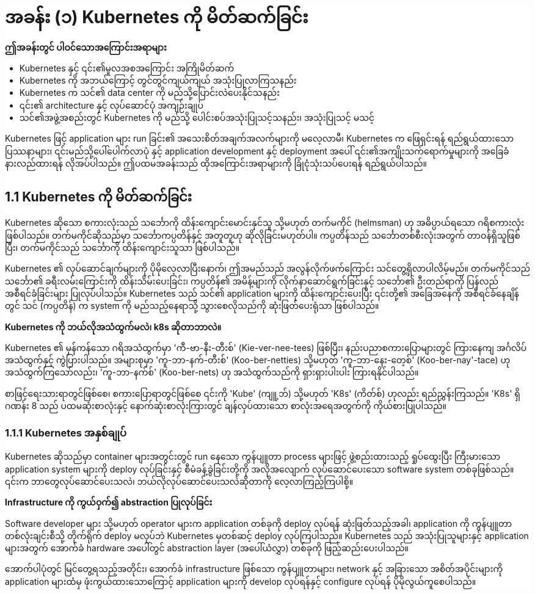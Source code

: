 # အခန်း (၁) Kubernetes ကို မိတ်ဆက်ခြင်း

**ဤအခန်းတွင် ပါဝင်သောအကြောင်းအရာများ**

* Kubernetes နှင့် ၎င်း၏မူလအစအကြောင်း အကြိုမိတ်ဆက်
* Kubernetes ကို အဘယ်ကြောင့် တွင်တွင်ကျယ်ကျယ် အသုံးပြုလာကြသနည်း
* Kubernetes က သင်၏ data center ကို မည်သို့ပြောင်းလဲပေးနိုင်သနည်း
* ၎င်း၏ architecture နှင့် လုပ်ဆောင်ပုံ အကျဉ်းချုပ်
* သင်၏အဖွဲ့အစည်းတွင် Kubernetes ကို မည်သို့ ပေါင်းစပ်အသုံးပြုသင့်သနည်း၊ အသုံးပြုသင့် မသင့်

Kubernetes ဖြင့် application များ run ခြင်း၏ အသေးစိတ်အချက်အလက်များကို မလေ့လာမီ၊ Kubernetes က ဖြေရှင်းရန် ရည်ရွယ်ထားသော ပြဿနာများ၊ ၎င်းမည်သို့ပေါ်ပေါက်လာပုံ နှင့် application development နှင့် deployment အပေါ် ၎င်း၏အကျိုးသက်ရောက်မှုများကို အခြေခံနားလည်ထားရန် လိုအပ်ပါသည်။ ဤပထမအခန်းသည် ထိုအကြောင်းအရာများကို ခြုံငုံသုံးသပ်ပေးရန် ရည်ရွယ်ပါသည်။

## 1.1 Kubernetes ကို မိတ်ဆက်ခြင်း

Kubernetes ဆိုသော စကားလုံးသည် သင်္ဘောကို ထိန်းကျောင်းမောင်းနှင်သူ သို့မဟုတ် တက်မကိုင် (helmsman) ဟု အဓိပ္ပာယ်ရသော ဂရိစကားလုံးဖြစ်ပါသည်။ တက်မကိုင်ဆိုသည်မှာ သင်္ဘောကပ္ပတိန်နှင့် အတူတူဟု ဆိုလိုခြင်းမဟုတ်ပါ။ ကပ္ပတိန်သည် သင်္ဘောတစ်စီးလုံးအတွက် တာဝန်ရှိသူဖြစ်ပြီး၊ တက်မကိုင်သည် သင်္ဘောကို ထိန်းကျောင်းသူသာ ဖြစ်ပါသည်။

Kubernetes ၏ လုပ်ဆောင်ချက်များကို ပိုမိုလေ့လာပြီးနောက်၊ ဤအမည်သည် အလွန်လိုက်ဖက်ကြောင်း သင်တွေ့ရှိလာပါလိမ့်မည်။ တက်မကိုင်သည် သင်္ဘော၏ ခရီးလမ်းကြောင်းကို ထိန်းသိမ်းပေးခြင်း၊ ကပ္ပတိန်၏ အမိန့်များကို လိုက်နာဆောင်ရွက်ခြင်းနှင့် သင်္ဘော၏ ဦးတည်ရာကို ပြန်လည်အစီရင်ခံခြင်းများ ပြုလုပ်ပါသည်။ Kubernetes သည် သင်၏ application များကို ထိန်းကျောင်းပေးပြီး ၎င်းတို့၏ အခြေအနေကို အစီရင်ခံနေချိန်တွင် သင် (ကပ္ပတိန်) က system ကို မည်သည့်နေရာသို့ သွားစေလိုသည်ကို ဆုံးဖြတ်ပေးရုံသာ ဖြစ်ပါသည်။

**Kubernetes ကို ဘယ်လိုအသံထွက်မလဲ၊ k8s ဆိုတာဘာလဲ။**

Kubernetes ၏ မှန်ကန်သော ဂရိအသံထွက်မှာ 'ကီ-ဗာ-နီး-တီးစ်' (Kie-ver-nee-tees) ဖြစ်ပြီး၊ နည်းပညာစကားပြောများတွင် ကြားနေကျ အင်္ဂလိပ်အသံထွက်နှင့် ကွဲပြားပါသည်။ အများစုမှာ 'ကူ-ဘာ-နက်-တီးစ်' (Koo-ber-netties) သို့မဟုတ် 'ကူ-ဘာ-နေး-တေ့စ်' (Koo-ber-nay'-tace) ဟု အသံထွက်ကြသော်လည်း၊ 'ကူ-ဘာ-နက်စ်' (Koo-ber-nets) ဟု အသံထွက်သည်ကို ရှားရှားပါးပါး ကြားရနိုင်ပါသည်။

စာဖြင့်ရေးသားရာတွင်ဖြစ်စေ၊ စကားပြောရာတွင်ဖြစ်စေ ၎င်းကို 'Kube' (ကျူ့ဘ်) သို့မဟုတ် 'K8s' (ကိတ်စ်) ဟုလည်း ရည်ညွှန်းကြသည်။ 'K8s' ရှိ ဂဏန်း 8 သည် ပထမဆုံးစာလုံးနှင့် နောက်ဆုံးစာလုံးကြားတွင် ချန်လှပ်ထားသော စာလုံးအရေအတွက်ကို ကိုယ်စားပြုပါသည်။

### 1.1.1 Kubernetes အနှစ်ချုပ်

Kubernetes ဆိုသည်မှာ container များအတွင်းတွင် run နေသော ကွန်ပျူတာ process များဖြင့် ဖွဲ့စည်းထားသည့် ရှုပ်ထွေးပြီး ကြီးမားသော application system များကို deploy လုပ်ခြင်းနှင့် စီမံခန့်ခွဲခြင်းတို့ကို အလိုအလျောက် လုပ်ဆောင်ပေးသော software system တစ်ခုဖြစ်သည်။ ၎င်းက ဘာတွေလုပ်ဆောင်ပေးသလဲ၊ ဘယ်လိုလုပ်ဆောင်ပေးသလဲဆိုတာကို လေ့လာကြည့်ကြပါစို့။

**Infrastructure ကို ကွယ်ဝှက်၍ abstraction ပြုလုပ်ခြင်း**

Software developer များ သို့မဟုတ် operator များက application တစ်ခုကို deploy လုပ်ရန် ဆုံးဖြတ်သည့်အခါ၊ application ကို ကွန်ပျူတာတစ်လုံးချင်းစီသို့ တိုက်ရိုက် deploy မလုပ်ဘဲ Kubernetes မှတစ်ဆင့် deploy လုပ်ကြပါသည်။ Kubernetes သည် အသုံးပြုသူများနှင့် application များအတွက် အောက်ခံ hardware အပေါ်တွင် abstraction layer (အပေါ်ယံလွှာ) တစ်ခုကို ဖြည့်ဆည်းပေးပါသည်။

အောက်ပါပုံတွင် မြင်တွေ့ရသည့်အတိုင်း၊ အောက်ခံ infrastructure ဖြစ်သော ကွန်ပျူတာများ၊ network နှင့် အခြားသော အစိတ်အပိုင်းများကို application များထံမှ ဖုံးကွယ်ထားသောကြောင့် application များကို develop လုပ်ရန်နှင့် configure လုပ်ရန် ပိုမိုလွယ်ကူစေပါသည်။
